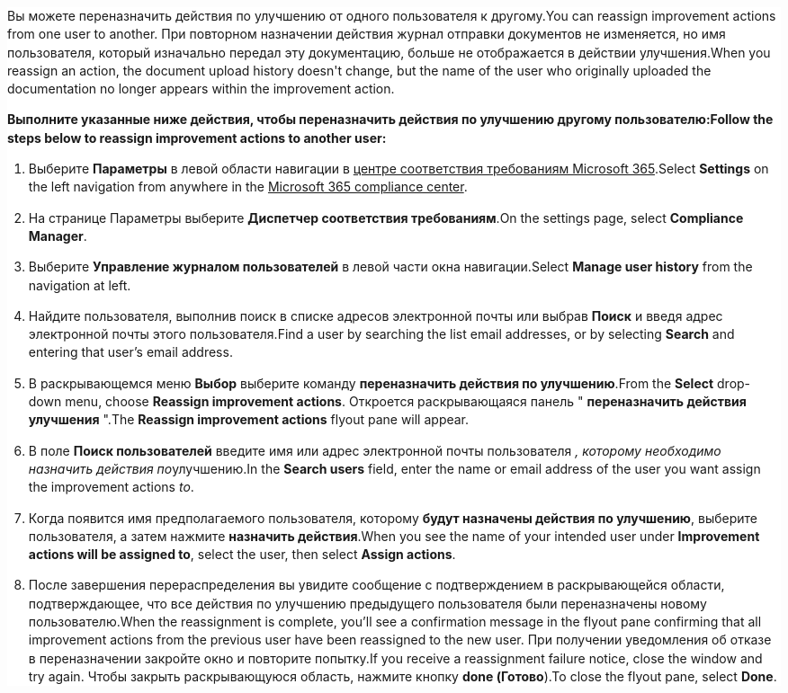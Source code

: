 <span data-ttu-id="f7e98-221">Вы можете переназначить действия по улучшению от одного пользователя к другому.</span><span class="sxs-lookup"><span data-stu-id="f7e98-221">You can reassign improvement actions from one user to another.</span></span> <span data-ttu-id="f7e98-222">При повторном назначении действия журнал отправки документов не изменяется, но имя пользователя, который изначально передал эту документацию, больше не отображается в действии улучшения.</span><span class="sxs-lookup"><span data-stu-id="f7e98-222">When you reassign an action, the document upload history doesn't change, but the name of the user who originally uploaded the documentation no longer appears within the improvement action.</span></span>

<span data-ttu-id="f7e98-223">**Выполните указанные ниже действия, чтобы переназначить действия по улучшению другому пользователю:**</span><span class="sxs-lookup"><span data-stu-id="f7e98-223">**Follow the steps below to reassign improvement actions to another user:**</span></span>

1. <span data-ttu-id="f7e98-224">Выберите **Параметры** в левой области навигации в [центре соответствия требованиям Microsoft 365](https://compliance.microsoft.com/).</span><span class="sxs-lookup"><span data-stu-id="f7e98-224">Select **Settings** on the left navigation from anywhere in the [Microsoft 365 compliance center](https://compliance.microsoft.com/).</span></span>

2. <span data-ttu-id="f7e98-225">На странице Параметры выберите **Диспетчер соответствия требованиям**.</span><span class="sxs-lookup"><span data-stu-id="f7e98-225">On the settings page, select **Compliance Manager**.</span></span>

3. <span data-ttu-id="f7e98-226">Выберите **Управление журналом пользователей** в левой части окна навигации.</span><span class="sxs-lookup"><span data-stu-id="f7e98-226">Select **Manage user history** from the navigation at left.</span></span>

4. <span data-ttu-id="f7e98-227">Найдите пользователя, выполнив поиск в списке адресов электронной почты или выбрав **Поиск** и введя адрес электронной почты этого пользователя.</span><span class="sxs-lookup"><span data-stu-id="f7e98-227">Find a user by searching the list email addresses, or by selecting **Search** and entering that user’s email address.</span></span>

5. <span data-ttu-id="f7e98-228">В раскрывающемся меню **Выбор** выберите команду **переназначить действия по улучшению**.</span><span class="sxs-lookup"><span data-stu-id="f7e98-228">From the **Select** drop-down menu, choose **Reassign improvement actions**.</span></span> <span data-ttu-id="f7e98-229">Откроется раскрывающаяся панель " **переназначить действия улучшения** ".</span><span class="sxs-lookup"><span data-stu-id="f7e98-229">The **Reassign improvement actions** flyout pane will appear.</span></span>

6. <span data-ttu-id="f7e98-230">В поле **Поиск пользователей** введите имя или адрес электронной почты пользователя *, которому необходимо назначить действия по*улучшению.</span><span class="sxs-lookup"><span data-stu-id="f7e98-230">In the **Search users** field, enter the name or email address of the user you want assign the improvement actions *to*.</span></span>

7. <span data-ttu-id="f7e98-231">Когда появится имя предполагаемого пользователя, которому **будут назначены действия по улучшению**, выберите пользователя, а затем нажмите **назначить действия**.</span><span class="sxs-lookup"><span data-stu-id="f7e98-231">When you see the name of your intended user under **Improvement actions will be assigned to**, select the user, then select **Assign actions**.</span></span>

8. <span data-ttu-id="f7e98-232">После завершения перераспределения вы увидите сообщение с подтверждением в раскрывающейся области, подтверждающее, что все действия по улучшению предыдущего пользователя были переназначены новому пользователю.</span><span class="sxs-lookup"><span data-stu-id="f7e98-232">When the reassignment is complete, you’ll see a confirmation message in the flyout pane confirming that all improvement actions from the previous user have been reassigned to the new user.</span></span> <span data-ttu-id="f7e98-233">При получении уведомления об отказе в переназначении закройте окно и повторите попытку.</span><span class="sxs-lookup"><span data-stu-id="f7e98-233">If you receive a reassignment failure notice, close the window and try again.</span></span> <span data-ttu-id="f7e98-234">Чтобы закрыть раскрывающуюся область, нажмите кнопку **done (Готово**).</span><span class="sxs-lookup"><span data-stu-id="f7e98-234">To close the flyout pane, select **Done**.</span></span>
